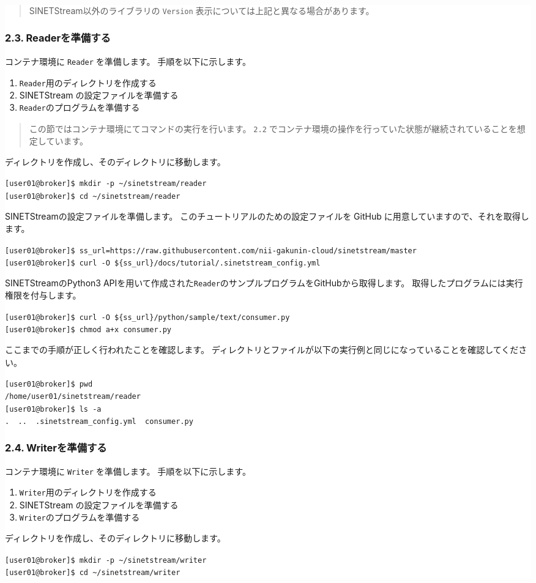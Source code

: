 > SINETStream以外のライブラリの `Version` 表示については上記と異なる場合があります。

### 2.3. Readerを準備する

コンテナ環境に `Reader` を準備します。
手順を以下に示します。

1. `Reader`用のディレクトリを作成する
2. SINETStream の設定ファイルを準備する
3. `Reader`のプログラムを準備する

> この節ではコンテナ環境にてコマンドの実行を行います。 `2.2` でコンテナ環境の操作を行っていた状態が継続されていることを想定しています。

ディレクトリを作成し、そのディレクトリに移動します。

```console
[user01@broker]$ mkdir -p ~/sinetstream/reader
[user01@broker]$ cd ~/sinetstream/reader
```

SINETStreamの設定ファイルを準備します。
このチュートリアルのための設定ファイルを GitHub に用意していますので、それを取得します。

```console
[user01@broker]$ ss_url=https://raw.githubusercontent.com/nii-gakunin-cloud/sinetstream/master
[user01@broker]$ curl -O ${ss_url}/docs/tutorial/.sinetstream_config.yml
```

SINETStreamのPython3 APIを用いて作成された`Reader`のサンプルプログラムをGitHubから取得します。
取得したプログラムには実行権限を付与します。

```console
[user01@broker]$ curl -O ${ss_url}/python/sample/text/consumer.py
[user01@broker]$ chmod a+x consumer.py
```

ここまでの手順が正しく行われたことを確認します。
ディレクトリとファイルが以下の実行例と同じになっていることを確認してください。

```console
[user01@broker]$ pwd
/home/user01/sinetstream/reader
[user01@broker]$ ls -a
.  ..  .sinetstream_config.yml  consumer.py
```

### 2.4. Writerを準備する

コンテナ環境に `Writer` を準備します。
手順を以下に示します。

1. `Writer`用のディレクトリを作成する
2. SINETStream の設定ファイルを準備する
3. `Writer`のプログラムを準備する

ディレクトリを作成し、そのディレクトリに移動します。

```console
[user01@broker]$ mkdir -p ~/sinetstream/writer
[user01@broker]$ cd ~/sinetstream/writer
```
